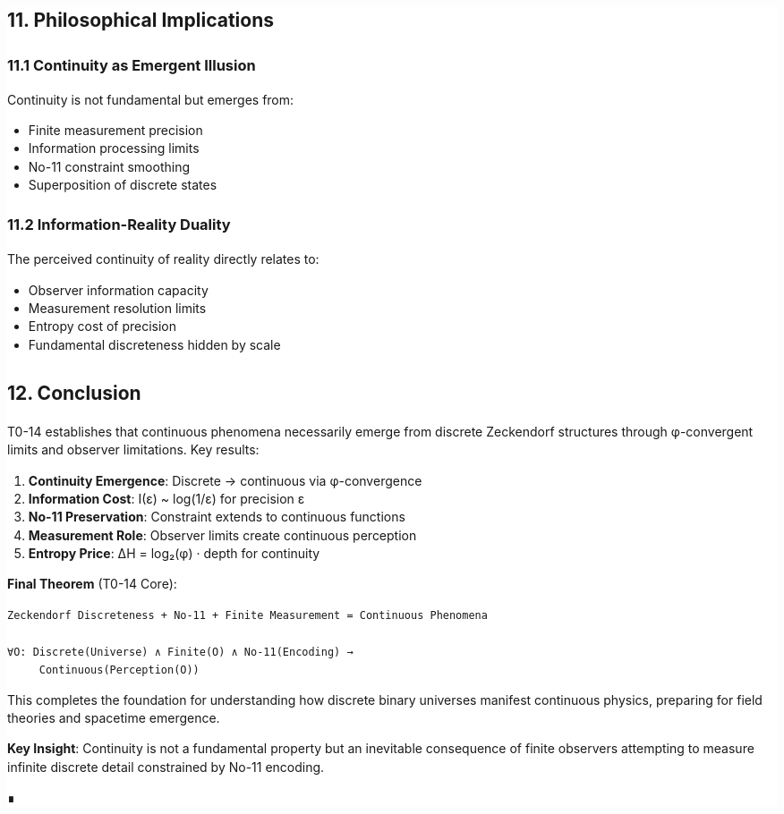 ## 11. Philosophical Implications

### 11.1 Continuity as Emergent Illusion

Continuity is not fundamental but emerges from:
- Finite measurement precision
- Information processing limits
- No-11 constraint smoothing
- Superposition of discrete states

### 11.2 Information-Reality Duality

The perceived continuity of reality directly relates to:
- Observer information capacity
- Measurement resolution limits
- Entropy cost of precision
- Fundamental discreteness hidden by scale

## 12. Conclusion

T0-14 establishes that continuous phenomena necessarily emerge from discrete Zeckendorf structures through φ-convergent limits and observer limitations. Key results:

1. **Continuity Emergence**: Discrete → continuous via φ-convergence
2. **Information Cost**: I(ε) ~ log(1/ε) for precision ε
3. **No-11 Preservation**: Constraint extends to continuous functions
4. **Measurement Role**: Observer limits create continuous perception
5. **Entropy Price**: ΔH = log₂(φ) · depth for continuity

**Final Theorem** (T0-14 Core):
```
Zeckendorf Discreteness + No-11 + Finite Measurement = Continuous Phenomena

∀O: Discrete(Universe) ∧ Finite(O) ∧ No-11(Encoding) → 
     Continuous(Perception(O))
```

This completes the foundation for understanding how discrete binary universes manifest continuous physics, preparing for field theories and spacetime emergence.

**Key Insight**: Continuity is not a fundamental property but an inevitable consequence of finite observers attempting to measure infinite discrete detail constrained by No-11 encoding.

∎